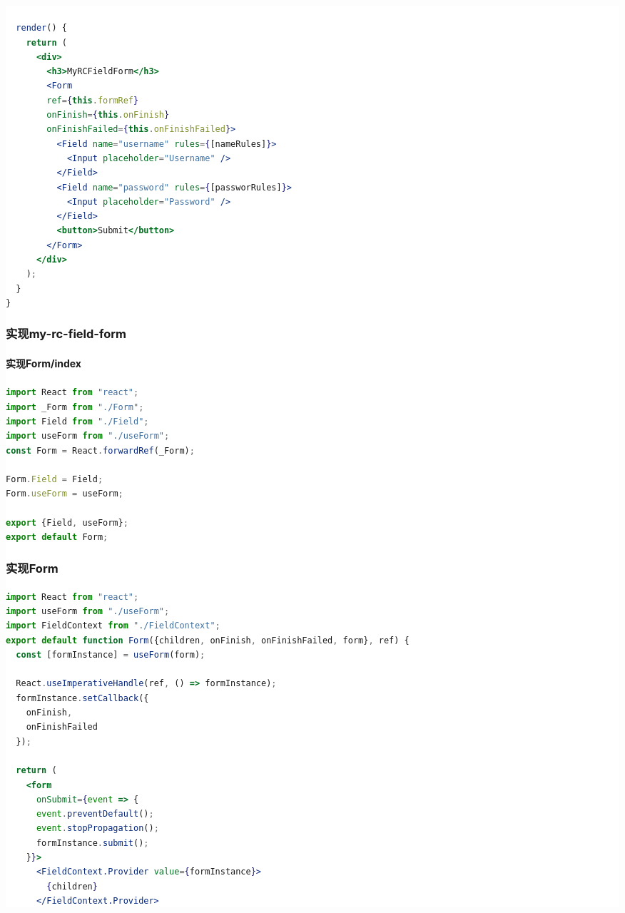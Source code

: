 ```jsx

  render() {
    return (
      <div>
        <h3>MyRCFieldForm</h3>
        <Form
        ref={this.formRef}
        onFinish={this.onFinish}
        onFinishFailed={this.onFinishFailed}>
          <Field name="username" rules={[nameRules]}>
            <Input placeholder="Username" />
          </Field>
          <Field name="password" rules={[passworRules]}>
            <Input placeholder="Password" />
          </Field>
          <button>Submit</button>
        </Form>
      </div>
    );
  }
}
```
### 实现my-rc-field-form
#### 实现Form/index
```jsx
import React from "react";
import _Form from "./Form";
import Field from "./Field";
import useForm from "./useForm";
const Form = React.forwardRef(_Form);

Form.Field = Field;
Form.useForm = useForm;

export {Field, useForm};
export default Form;
```

### 实现Form
```jsx
import React from "react";
import useForm from "./useForm";
import FieldContext from "./FieldContext";
export default function Form({children, onFinish, onFinishFailed, form}, ref) {
  const [formInstance] = useForm(form);

  React.useImperativeHandle(ref, () => formInstance);
  formInstance.setCallback({
    onFinish,
    onFinishFailed
  });

  return (
    <form
      onSubmit={event => {
      event.preventDefault();
      event.stopPropagation();
      formInstance.submit();
    }}>
      <FieldContext.Provider value={formInstance}>
        {children}
      </FieldContext.Provider>
```